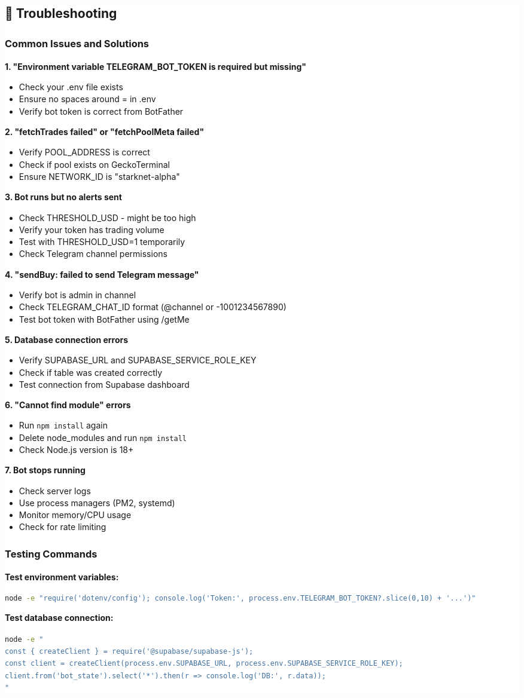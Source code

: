 ## 🔧 Troubleshooting

### Common Issues and Solutions

**1. "Environment variable TELEGRAM_BOT_TOKEN is required but missing"**
- Check your .env file exists
- Ensure no spaces around = in .env
- Verify bot token is correct from BotFather

**2. "fetchTrades failed" or "fetchPoolMeta failed"**
- Verify POOL_ADDRESS is correct
- Check if pool exists on GeckoTerminal
- Ensure NETWORK_ID is "starknet-alpha"

**3. Bot runs but no alerts sent**
- Check THRESHOLD_USD - might be too high
- Verify your token has trading volume
- Test with THRESHOLD_USD=1 temporarily
- Check Telegram channel permissions

**4. "sendBuy: failed to send Telegram message"**
- Verify bot is admin in channel
- Check TELEGRAM_CHAT_ID format (@channel or -1001234567890)
- Test bot token with BotFather using /getMe

**5. Database connection errors**
- Verify SUPABASE_URL and SUPABASE_SERVICE_ROLE_KEY
- Check if table was created correctly
- Test connection from Supabase dashboard

**6. "Cannot find module" errors**
- Run `npm install` again
- Delete node_modules and run `npm install`
- Check Node.js version is 18+

**7. Bot stops running**
- Check server logs
- Use process managers (PM2, systemd)
- Monitor memory/CPU usage
- Check for rate limiting

### Testing Commands

**Test environment variables:**
```bash
node -e "require('dotenv/config'); console.log('Token:', process.env.TELEGRAM_BOT_TOKEN?.slice(0,10) + '...')"
```

**Test database connection:**
```bash
node -e "
const { createClient } = require('@supabase/supabase-js');
const client = createClient(process.env.SUPABASE_URL, process.env.SUPABASE_SERVICE_ROLE_KEY);
client.from('bot_state').select('*').then(r => console.log('DB:', r.data));
"
```
